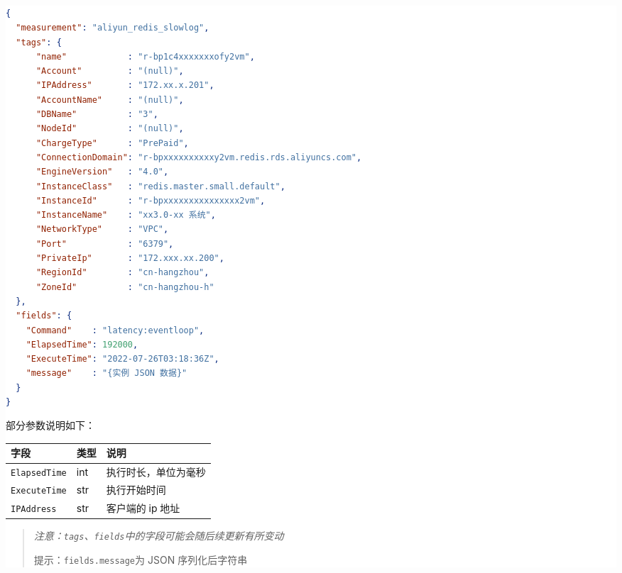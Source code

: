 ```json
{
  "measurement": "aliyun_redis_slowlog",
  "tags": {
      "name"            : "r-bp1c4xxxxxxxofy2vm",
      "Account"         : "(null)",
      "IPAddress"       : "172.xx.x.201",
      "AccountName"     : "(null)",
      "DBName"          : "3",
      "NodeId"          : "(null)",
      "ChargeType"      : "PrePaid",
      "ConnectionDomain": "r-bpxxxxxxxxxxy2vm.redis.rds.aliyuncs.com",
      "EngineVersion"   : "4.0",
      "InstanceClass"   : "redis.master.small.default",
      "InstanceId"      : "r-bpxxxxxxxxxxxxxxx2vm",
      "InstanceName"    : "xx3.0-xx 系统",
      "NetworkType"     : "VPC",
      "Port"            : "6379",
      "PrivateIp"       : "172.xxx.xx.200",
      "RegionId"        : "cn-hangzhou",
      "ZoneId"          : "cn-hangzhou-h"
  },
  "fields": {
    "Command"    : "latency:eventloop",
    "ElapsedTime": 192000,
    "ExecuteTime": "2022-07-26T03:18:36Z",
    "message"    : "{实例 JSON 数据}"
  }
}

```

部分参数说明如下：

| 字段          | 类型 | 说明                 |
| :------------ | :--- | :------------------- |
| `ElapsedTime` | int  | 执行时长，单位为毫秒 |
| `ExecuteTime` | str  | 执行开始时间         |
| `IPAddress`   | str  | 客户端的 ip 地址     |

> *注意：`tags`、`fields`中的字段可能会随后续更新有所变动*
>
> 提示：`fields.message`为 JSON 序列化后字符串
